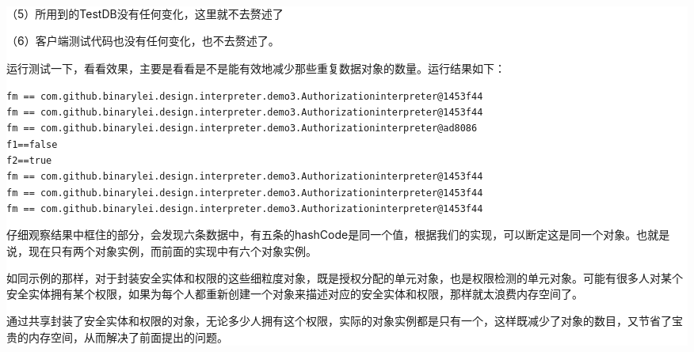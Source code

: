 （5）所用到的TestDB没有任何变化，这里就不去赘述了

（6）客户端测试代码也没有任何变化，也不去赘述了。

运行测试一下，看看效果，主要是看看是不是能有效地减少那些重复数据对象的数量。运行结果如下：

```
fm == com.github.binarylei.design.interpreter.demo3.Authorizationinterpreter@1453f44
fm == com.github.binarylei.design.interpreter.demo3.Authorizationinterpreter@1453f44
fm == com.github.binarylei.design.interpreter.demo3.Authorizationinterpreter@ad8086
f1==false
f2==true
fm == com.github.binarylei.design.interpreter.demo3.Authorizationinterpreter@1453f44
fm == com.github.binarylei.design.interpreter.demo3.Authorizationinterpreter@1453f44
fm == com.github.binarylei.design.interpreter.demo3.Authorizationinterpreter@1453f44
```

仔细观察结果中框住的部分，会发现六条数据中，有五条的hashCode是同一个值，根据我们的实现，可以断定这是同一个对象。也就是说，现在只有两个对象实例，而前面的实现中有六个对象实例。

如同示例的那样，对于封装安全实体和权限的这些细粒度对象，既是授权分配的单元对象，也是权限检测的单元对象。可能有很多人对某个安全实体拥有某个权限，如果为每个人都重新创建一个对象来描述对应的安全实体和权限，那样就太浪费内存空间了。

通过共享封装了安全实体和权限的对象，无论多少人拥有这个权限，实际的对象实例都是只有一个，这样既减少了对象的数目，又节省了宝贵的内存空间，从而解决了前面提出的问题。